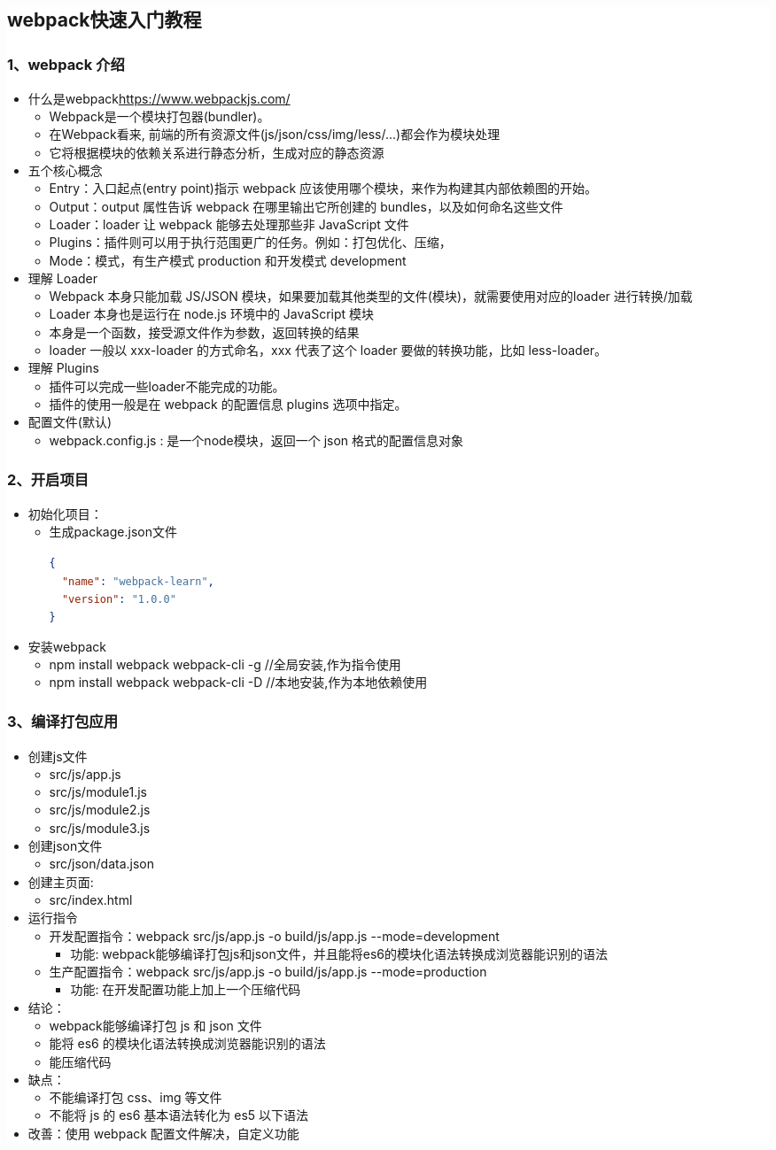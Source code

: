 ## webpack快速入门教程
### 1、webpack 介绍
* 什么是webpack<https://www.webpackjs.com/>
  * Webpack是一个模块打包器(bundler)。
  * 在Webpack看来, 前端的所有资源文件(js/json/css/img/less/...)都会作为模块处理
  * 它将根据模块的依赖关系进行静态分析，生成对应的静态资源
* 五个核心概念
  * Entry：入口起点(entry point)指示 webpack 应该使用哪个模块，来作为构建其内部依赖图的开始。
  * Output：output 属性告诉 webpack 在哪里输出它所创建的 bundles，以及如何命名这些文件
  * Loader：loader 让 webpack 能够去处理那些非 JavaScript 文件
  * Plugins：插件则可以用于执行范围更广的任务。例如：打包优化、压缩，
  * Mode：模式，有生产模式 production 和开发模式 development 
* 理解 Loader
  * Webpack 本身只能加载 JS/JSON 模块，如果要加载其他类型的文件(模块)，就需要使用对应的loader 进行转换/加载
  * Loader 本身也是运行在 node.js 环境中的 JavaScript 模块
  * 本身是一个函数，接受源文件作为参数，返回转换的结果
  * loader 一般以 xxx-loader 的方式命名，xxx 代表了这个 loader 要做的转换功能，比如 less-loader。
* 理解 Plugins
  * 插件可以完成一些loader不能完成的功能。
  * 插件的使用一般是在 webpack 的配置信息 plugins 选项中指定。
* 配置文件(默认)
  * webpack.config.js : 是一个node模块，返回一个 json 格式的配置信息对象
	
### 2、开启项目
* 初始化项目：
  * 生成package.json文件
      ```   json
      {
        "name": "webpack-learn",
        "version": "1.0.0"
      }
      ```
* 安装webpack
  * npm install webpack webpack-cli -g  //全局安装,作为指令使用
  * npm install webpack webpack-cli -D //本地安装,作为本地依赖使用
    
### 3、编译打包应用
* 创建js文件
  * src/js/app.js
  * src/js/module1.js
  * src/js/module2.js
  * src/js/module3.js
* 创建json文件
  * src/json/data.json  
* 创建主页面: 
  * src/index.html
* 运行指令
  * 开发配置指令：webpack src/js/app.js -o build/js/app.js --mode=development
    * 功能: webpack能够编译打包js和json文件，并且能将es6的模块化语法转换成浏览器能识别的语法
  * 生产配置指令：webpack src/js/app.js -o build/js/app.js --mode=production
    * 功能: 在开发配置功能上加上一个压缩代码
* 结论：
  * webpack能够编译打包 js 和 json 文件
  * 能将 es6 的模块化语法转换成浏览器能识别的语法
  * 能压缩代码
* 缺点：
  * 不能编译打包 css、img 等文件
  * 不能将 js 的 es6 基本语法转化为 es5 以下语法
* 改善：使用 webpack 配置文件解决，自定义功能
